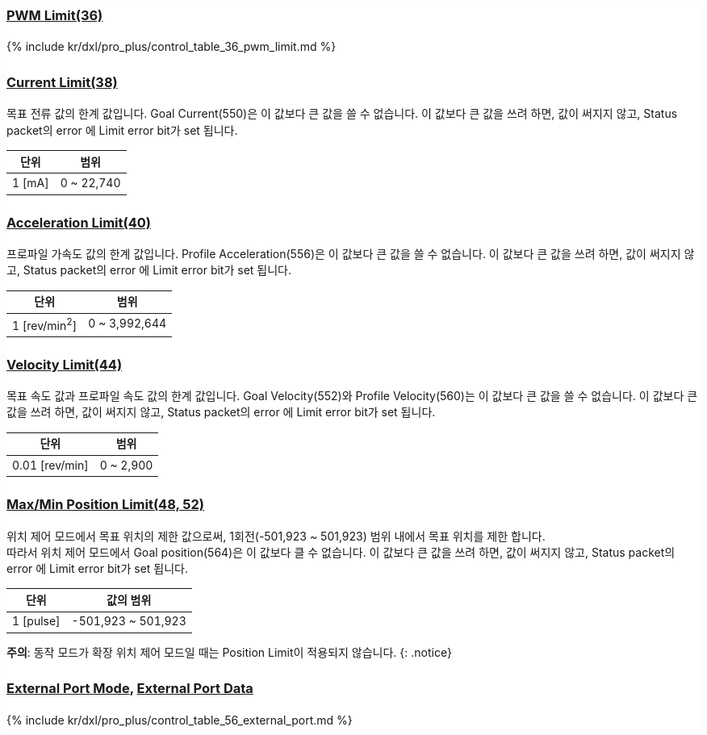 ### <a name="pwm-limit"></a>**[PWM Limit(36)](#pwm-limit36)**
{% include kr/dxl/pro_plus/control_table_36_pwm_limit.md %}

### <a name="current-limit"></a>**[Current Limit(38)](#current-limit38)**
목표 전류 값의 한계 값입니다. Goal Current(550)은 이 값보다 큰 값을 쓸 수 없습니다. 이 값보다 큰 값을 쓰려 하면, 값이 써지지 않고, Status packet의 error 에 Limit error bit가 set 됩니다.

| 단위   | 범위 |
| :---:  | :---: |
| 1 [mA] | 0 ~ 22,740|

### <a name="acceleration-limit"></a>**[Acceleration Limit(40)](#acceleration-limit40)**
프로파일 가속도 값의 한계 값입니다. Profile Acceleration(556)은 이 값보다 큰 값을 쓸 수 없습니다. 이 값보다 큰 값을 쓰려 하면, 값이 써지지 않고, Status packet의 error 에 Limit error bit가 set 됩니다.

|          단위           |     범위      |
|:-----------------------:|:-------------:|
| 1 [rev/min<sup>2</sup>] | 0 ~ 3,992,644 |

### <a name="velocity-limit"></a>**[Velocity Limit(44)](#velocity-limit44)**
목표 속도 값과 프로파일 속도 값의 한계 값입니다. Goal Velocity(552)와 Profile Velocity(560)는 이 값보다 큰 값을 쓸 수 없습니다. 이 값보다 큰 값을 쓰려 하면, 값이 써지지 않고, Status packet의 error 에 Limit error bit가 set 됩니다.

|      단위      |   범위    |
|:--------------:|:---------:|
| 0.01 [rev/min] | 0 ~ 2,900 |

### <a name="max-position-limit"></a><a name="min-position-limit"></a>**[Max/Min Position Limit(48, 52)](#maxmin-position-limit48-52)**
위치 제어 모드에서 목표 위치의 제한 값으로써, 1회전(-501,923 ~ 501,923) 범위 내에서 목표 위치를 제한 합니다.  
따라서 위치 제어 모드에서 Goal position(564)은 이 값보다 클 수 없습니다. 이 값보다 큰 값을 쓰려 하면, 값이 써지지 않고, Status packet의 error 에 Limit error bit가 set 됩니다.

|   단위    |     값의 범위      |
|:---------:|:------------------:|
| 1 [pulse] | -501,923 ~ 501,923 |

**주의**: 동작 모드가 확장 위치 제어 모드일 때는 Position Limit이 적용되지 않습니다.
{: .notice}

### <a name="external-port-mode"></a><a name="external-port-data"></a>**[External Port Mode](#external-port-mode)**, **[External Port Data](#external-port-data)**
{% include kr/dxl/pro_plus/control_table_56_external_port.md %}


[그래프 자세히 보기]: /assets/images/dxl/pro/h54-200-s500-r_performance_graph_max.png
[PDF]: http://www.robotis.com/service/download.php?no=504
[DWG]: http://www.robotis.com/service/download.php?no=503
[STEP]: http://www.robotis.com/service/download.php?no=505
[IGES]: http://www.robotis.com/service/download.php?no=506
[호환성 가이드]: http://www.robotis.com/service/compatibility_table.php?cate=dpro
[케이블 호환성]: /assets/images/dxl/cable_compatibility.png